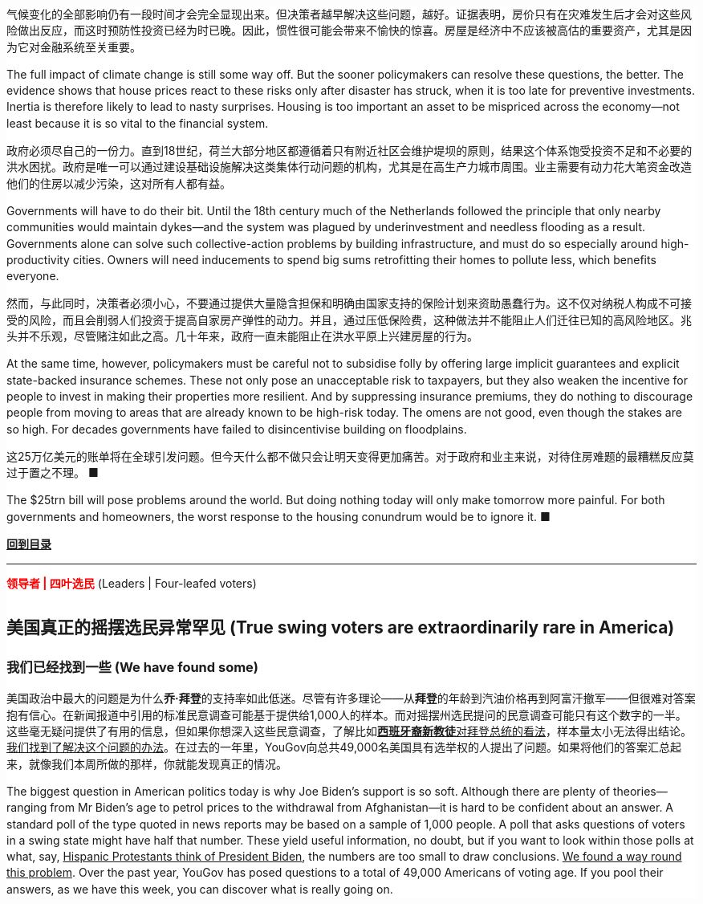气候变化的全部影响仍有一段时间才会完全显现出来。但决策者越早解决这些问题，越好。证据表明，房价只有在灾难发生后才会对这些风险做出反应，而这时预防性投资已经为时已晚。因此，惯性很可能会带来不愉快的惊喜。房屋是经济中不应该被高估的重要资产，尤其是因为它对金融系统至关重要。

The full impact of climate change is still some way off. But the sooner policymakers can resolve these questions, the better. The evidence shows that house prices react to these risks only after disaster has struck, when it is too late for preventive investments. Inertia is therefore likely to lead to nasty surprises. Housing is too important an asset to be mispriced across the economy—not least because it is so vital to the financial system.

政府必须尽自己的一份力。直到18世纪，荷兰大部分地区都遵循着只有附近社区会维护堤坝的原则，结果这个体系饱受投资不足和不必要的洪水困扰。政府是唯一可以通过建设基础设施解决这类集体行动问题的机构，尤其是在高生产力城市周围。业主需要有动力花大笔资金改造他们的住房以减少污染，这对所有人都有益。

Governments will have to do their bit. Until the 18th century much of the Netherlands followed the principle that only nearby communities would maintain dykes—and the system was plagued by underinvestment and needless flooding as a result. Governments alone can solve such collective-action problems by building infrastructure, and must do so especially around high-productivity cities. Owners will need inducements to spend big sums retrofitting their homes to pollute less, which benefits everyone.

然而，与此同时，决策者必须小心，不要通过提供大量隐含担保和明确由国家支持的保险计划来资助愚蠢行为。这不仅对纳税人构成不可接受的风险，而且会削弱人们投资于提高自家房产弹性的动力。并且，通过压低保险费，这种做法并不能阻止人们迁往已知的高风险地区。兆头并不乐观，尽管赌注如此之高。几十年来，政府一直未能阻止在洪水平原上兴建房屋的行为。

At the same time, however, policymakers must be careful not to subsidise folly by offering large implicit guarantees and explicit state-backed insurance schemes. These not only pose an unacceptable risk to taxpayers, but they also weaken the incentive for people to invest in making their properties more resilient. And by suppressing insurance premiums, they do nothing to discourage people from moving to areas that are already known to be high-risk today. The omens are not good, even though the stakes are so high. For decades governments have failed to disincentivise building on floodplains.

这25万亿美元的账单将在全球引发问题。但今天什么都不做只会让明天变得更加痛苦。对于政府和业主来说，对待住房难题的最糟糕反应莫过于置之不理。 ■

The $25trn bill will pose problems around the world. But doing nothing today will only make tomorrow more painful. For both governments and homeowners, the worst response to the housing conundrum would be to ignore it. ■



**[回到目录](#经济学人-the-economist)**

<hr><span style="color: red;"><b>领导者 | 四叶选民</b></span> (Leaders | Four-leafed voters)

## 美国真正的摇摆选民异常罕见 (True swing voters are extraordinarily rare in America)

### 我们已经找到一些 (We have found some)

美国政治中最大的问题是为什么**乔·拜登**的支持率如此低迷。尽管有许多理论——从**拜登**的年龄到汽油价格再到阿富汗撤军——但很难对答案抱有信心。在新闻报道中引用的标准民意调查可能基于提供给1,000人的样本。而对摇摆州选民提问的民意调查可能只有这个数字的一半。这些毫无疑问提供了有用的信息，但如果你想深入这些民意调查，了解比如[**西班牙裔新教徒**对拜登总统的看法](https://www.economist.com/interactive/united-states/2024/03/19/joe-bidens-weakness-among-latinos-threatens-his-re-election)，样本量太小无法得出结论。[我们找到了解决这个问题的办法](https://www.economist.com/united-states/2024/04/10/who-are-the-swing-voters-in-america)。在过去的一年里，YouGov向总共49,000名美国具有选举权的人提出了问题。如果将他们的答案汇总起来，就像我们本周所做的那样，你就能发现真正的情况。

The biggest question in American politics today is why Joe Biden’s support is so soft. Although there are plenty of theories—ranging from Mr Biden’s age to petrol prices to the withdrawal from Afghanistan—it is hard to be confident about an answer. A standard poll of the type quoted in news reports may be based on a sample of 1,000 people. A poll that asks questions of voters in a swing state might have half that number. These yield useful information, no doubt, but if you want to look within those polls at what, say, [Hispanic Protestants think of President Biden](https://www.economist.com/interactive/united-states/2024/03/19/joe-bidens-weakness-among-latinos-threatens-his-re-election), the numbers are too small to draw conclusions. [We found a way round this problem](https://www.economist.com/united-states/2024/04/10/who-are-the-swing-voters-in-america). Over the past year, YouGov has posed questions to a total of 49,000 Americans of voting age. If you pool their answers, as we have this week, you can discover what is really going on.
